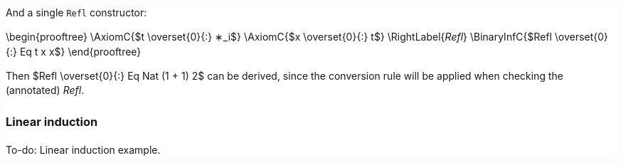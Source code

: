 And a single `Refl` constructor:

\begin{prooftree}
\AxiomC{$t \overset{0}{:} ∗_i$}
\AxiomC{$x \overset{0}{:} t$}
\RightLabel{$Refl$}
\BinaryInfC{$Refl \overset{0}{:} Eq t x x$}
\end{prooftree}

Then $Refl \overset{0}{:} Eq Nat (1 + 1) 2$ can be derived, since the conversion rule will be applied when checking the (annotated) $Refl$.

### Linear induction

To-do: Linear induction example.
